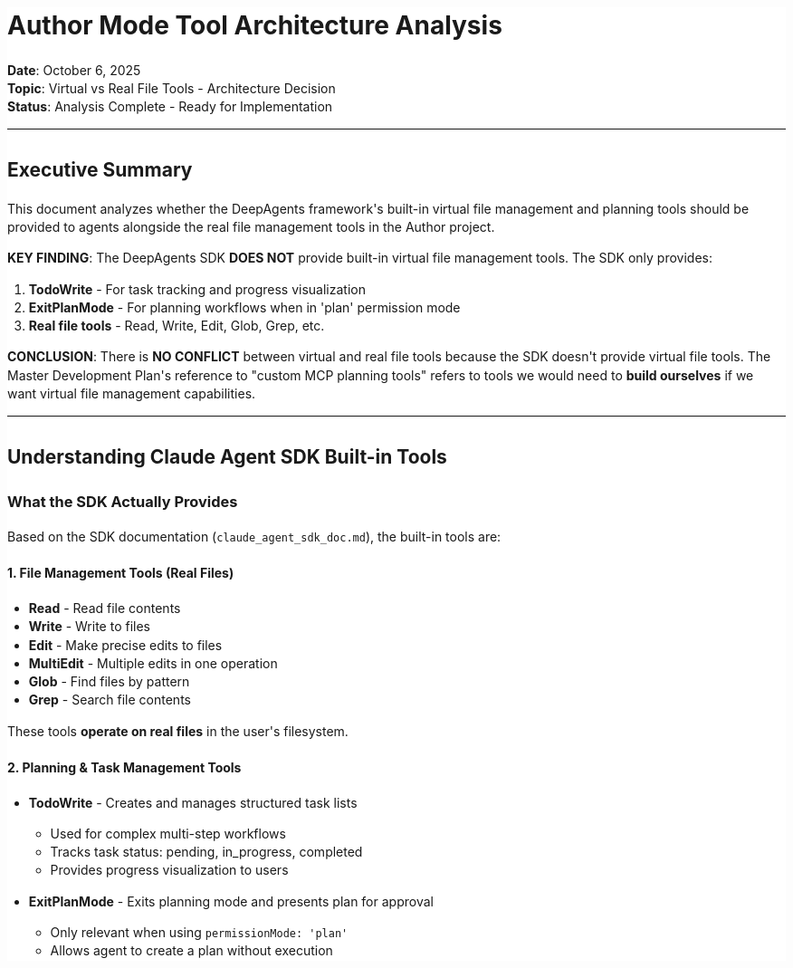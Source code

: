 # Author Mode Tool Architecture Analysis

**Date**: October 6, 2025  
**Topic**: Virtual vs Real File Tools - Architecture Decision  
**Status**: Analysis Complete - Ready for Implementation

---

## Executive Summary

This document analyzes whether the DeepAgents framework's built-in virtual file management and planning tools should be provided to agents alongside the real file management tools in the Author project.

**KEY FINDING**: The DeepAgents SDK **DOES NOT** provide built-in virtual file management tools. The SDK only provides:
1. **TodoWrite** - For task tracking and progress visualization
2. **ExitPlanMode** - For planning workflows when in 'plan' permission mode
3. **Real file tools** - Read, Write, Edit, Glob, Grep, etc.

**CONCLUSION**: There is **NO CONFLICT** between virtual and real file tools because the SDK doesn't provide virtual file tools. The Master Development Plan's reference to "custom MCP planning tools" refers to tools we would need to **build ourselves** if we want virtual file management capabilities.

---

## Understanding Claude Agent SDK Built-in Tools

### What the SDK Actually Provides

Based on the SDK documentation (`claude_agent_sdk_doc.md`), the built-in tools are:

#### 1. **File Management Tools (Real Files)**
- **Read** - Read file contents
- **Write** - Write to files
- **Edit** - Make precise edits to files
- **MultiEdit** - Multiple edits in one operation
- **Glob** - Find files by pattern
- **Grep** - Search file contents

These tools **operate on real files** in the user's filesystem.

#### 2. **Planning & Task Management Tools**
- **TodoWrite** - Creates and manages structured task lists
  - Used for complex multi-step workflows
  - Tracks task status: pending, in_progress, completed
  - Provides progress visualization to users
  
- **ExitPlanMode** - Exits planning mode and presents plan for approval
  - Only relevant when using `permissionMode: 'plan'`
  - Allows agent to create a plan without execution
